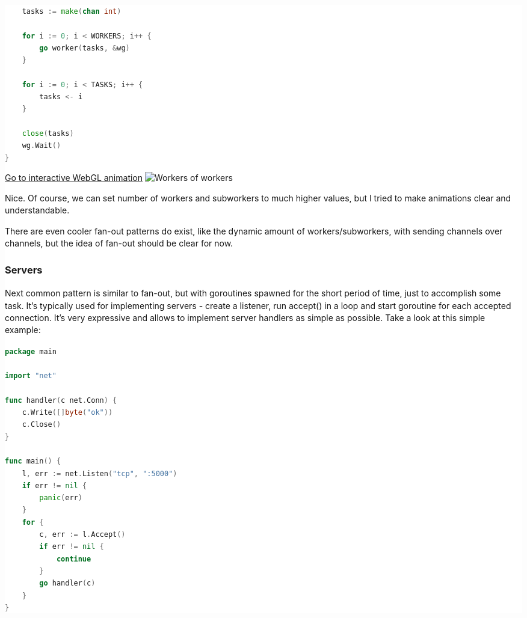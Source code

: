 ```go
    tasks := make(chan int)

    for i := 0; i < WORKERS; i++ {
        go worker(tasks, &wg)
    }

    for i := 0; i < TASKS; i++ {
        tasks <- i
    }

    close(tasks)
    wg.Wait()
}
```

[Go to interactive WebGL animation](/demos/workers2/) ![Workers of
workers](./images/workers2.gif) 

Nice. Of course, we can set number of workers and subworkers to much higher 
values, but I tried to make animations clear and understandable.

There are even cooler fan-out patterns do exist, like the dynamic amount of 
workers/subworkers, with sending channels over channels, but the idea of fan-out 
should be clear for now.

### Servers

Next common pattern is similar to fan-out, but with goroutines spawned for the 
short period of time, just to accomplish some task. It’s typically used for 
implementing servers - create a listener, run accept() in a loop and start 
goroutine for each accepted connection.  It’s very expressive and allows to 
implement server handlers as simple as possible. Take a look at this simple 
example:

```go
package main

import "net"

func handler(c net.Conn) {
    c.Write([]byte("ok"))
    c.Close()
}

func main() {
    l, err := net.Listen("tcp", ":5000")
    if err != nil {
        panic(err)
    }
    for {
        c, err := l.Accept()
        if err != nil {
            continue
        }
        go handler(c)
    }
}
```
